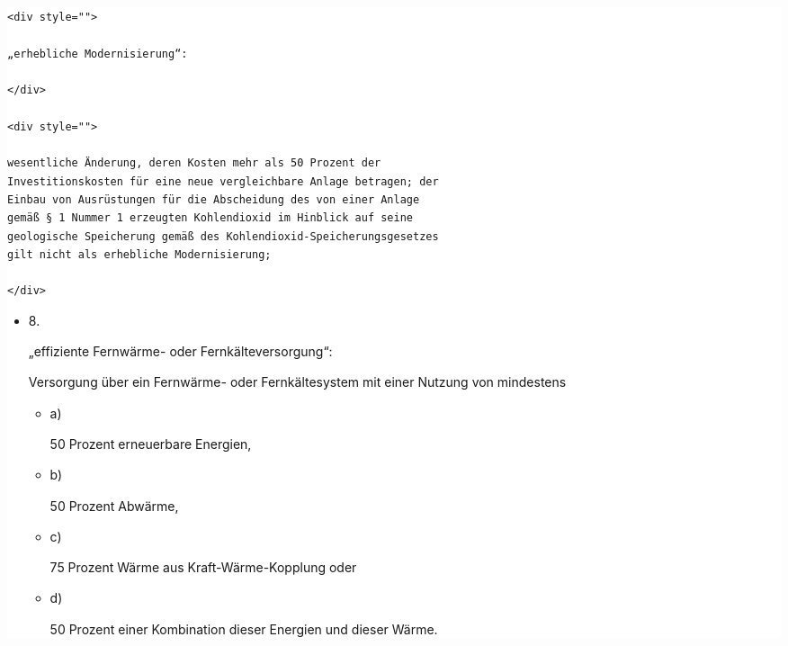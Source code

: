    <div style="">
    
    „erhebliche Modernisierung“:
    
    </div>
    
    <div style="">
    
    wesentliche Änderung, deren Kosten mehr als 50 Prozent der
    Investitionskosten für eine neue vergleichbare Anlage betragen; der
    Einbau von Ausrüstungen für die Abscheidung des von einer Anlage
    gemäß § 1 Nummer 1 erzeugten Kohlendioxid im Hinblick auf seine
    geologische Speicherung gemäß des Kohlendioxid-Speicherungsgesetzes
    gilt nicht als erhebliche Modernisierung;
    
    </div>

  - 8\.
    
    <div style="">
    
    „effiziente Fernwärme- oder Fernkälteversorgung“:
    
    </div>
    
    <div style="">
    
    Versorgung über ein Fernwärme- oder Fernkältesystem mit einer
    Nutzung von mindestens
    
      - a)
        
        <div style="">
        
        50 Prozent erneuerbare Energien,
        
        </div>
    
      - b)
        
        <div style="">
        
        50 Prozent Abwärme,
        
        </div>
    
      - c)
        
        <div style="">
        
        75 Prozent Wärme aus Kraft-Wärme-Kopplung oder
        
        </div>
    
      - d)
        
        <div style="">
        
        50 Prozent einer Kombination dieser Energien und dieser Wärme.
        
        </div>
    
    </div>
